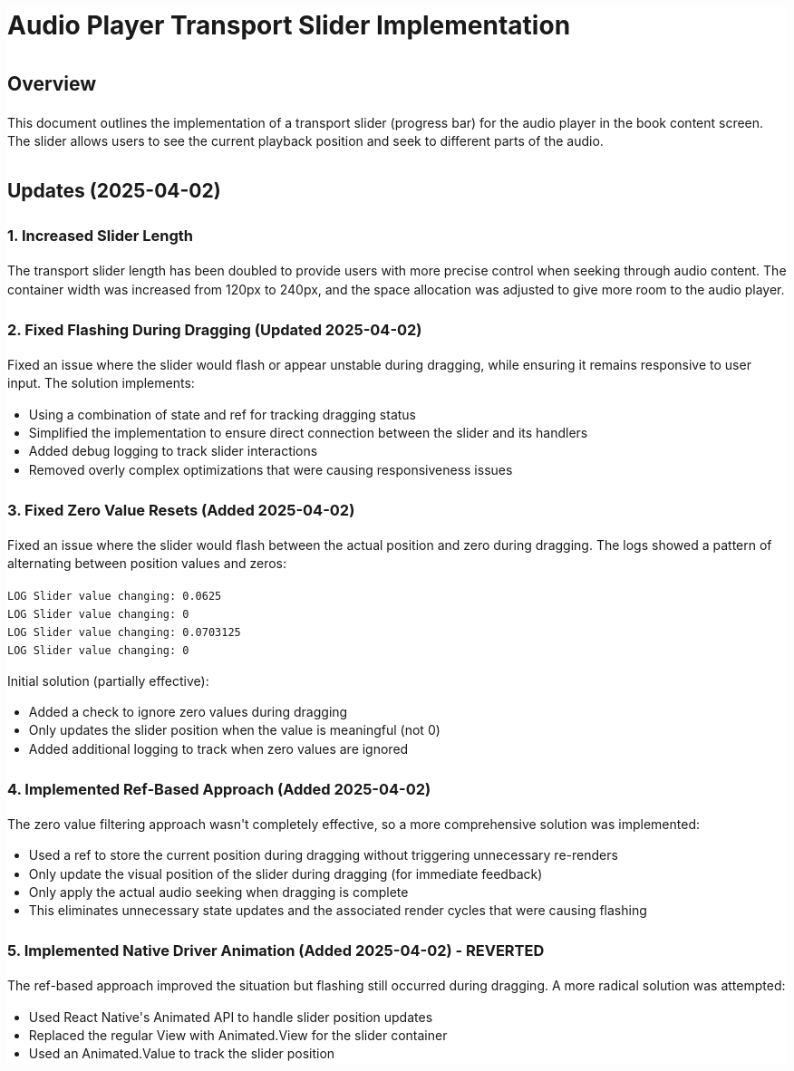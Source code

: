 # Audio Player Transport Slider Implementation

## Overview

This document outlines the implementation of a transport slider (progress bar) for the audio player in the book content screen. The slider allows users to see the current playback position and seek to different parts of the audio.

## Updates (2025-04-02)

### 1. Increased Slider Length
The transport slider length has been doubled to provide users with more precise control when seeking through audio content. The container width was increased from 120px to 240px, and the space allocation was adjusted to give more room to the audio player.

### 2. Fixed Flashing During Dragging (Updated 2025-04-02)
Fixed an issue where the slider would flash or appear unstable during dragging, while ensuring it remains responsive to user input. The solution implements:
- Using a combination of state and ref for tracking dragging status
- Simplified the implementation to ensure direct connection between the slider and its handlers
- Added debug logging to track slider interactions
- Removed overly complex optimizations that were causing responsiveness issues

### 3. Fixed Zero Value Resets (Added 2025-04-02)
Fixed an issue where the slider would flash between the actual position and zero during dragging. The logs showed a pattern of alternating between position values and zeros:
```
LOG Slider value changing: 0.0625
LOG Slider value changing: 0
LOG Slider value changing: 0.0703125
LOG Slider value changing: 0
```

Initial solution (partially effective):
- Added a check to ignore zero values during dragging
- Only updates the slider position when the value is meaningful (not 0)
- Added additional logging to track when zero values are ignored

### 4. Implemented Ref-Based Approach (Added 2025-04-02)
The zero value filtering approach wasn't completely effective, so a more comprehensive solution was implemented:
- Used a ref to store the current position during dragging without triggering unnecessary re-renders
- Only update the visual position of the slider during dragging (for immediate feedback)
- Only apply the actual audio seeking when dragging is complete
- This eliminates unnecessary state updates and the associated render cycles that were causing flashing

### 5. Implemented Native Driver Animation (Added 2025-04-02) - REVERTED
The ref-based approach improved the situation but flashing still occurred during dragging. A more radical solution was attempted:
- Used React Native's Animated API to handle slider position updates
- Replaced the regular View with Animated.View for the slider container
- Used an Animated.Value to track the slider position
